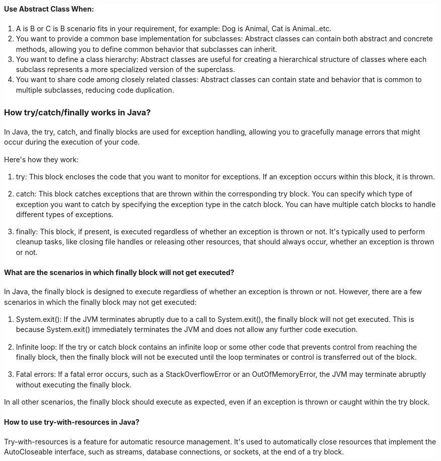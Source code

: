 #### Use Abstract Class When:

1. A is B or C is B scenario fits in your requirement, for example: Dog is Animal, Cat is Animal..etc.
2. You want to provide a common base implementation for subclasses: Abstract classes can contain both abstract and concrete methods, allowing you to define common behavior that subclasses can inherit.
3. You want to define a class hierarchy: Abstract classes are useful for creating a hierarchical structure of classes where each subclass represents a more specialized version of the superclass.
4. You want to share code among closely related classes: Abstract classes can contain state and behavior that is common to multiple subclasses, reducing code duplication.

### How try/catch/finally works in Java?

In Java, the try, catch, and finally blocks are used for exception handling, allowing you to gracefully manage errors that might occur during the execution of your code.

Here's how they work:

1. try: This block encloses the code that you want to monitor for exceptions. If an exception occurs within this block, it is thrown.

2. catch: This block catches exceptions that are thrown within the corresponding try block. You can specify which type of exception you want to catch by specifying the exception type in the catch block. You can have multiple catch blocks to handle different types of exceptions.

3. finally: This block, if present, is executed regardless of whether an exception is thrown or not. It's typically used to perform cleanup tasks, like closing file handles or releasing other resources, that should always occur, whether an exception is thrown or not.

#### What are the scenarios in which finally block will not get executed?

In Java, the finally block is designed to execute regardless of whether an exception is thrown or not. However, there are a few scenarios in which the finally block may not get executed:

1. System.exit():
If the JVM terminates abruptly due to a call to System.exit(), the finally block will not get executed. This is because System.exit() immediately terminates the JVM and does not allow any further code execution.

2. Infinite loop:
If the try or catch block contains an infinite loop or some other code that prevents control from reaching the finally block, then the finally block will not be executed until the loop terminates or control is transferred out of the block.

3. Fatal errors:
If a fatal error occurs, such as a StackOverflowError or an OutOfMemoryError, the JVM may terminate abruptly without executing the finally block.

In all other scenarios, the finally block should execute as expected, even if an exception is thrown or caught within the try block.

#### How to use try-with-resources in Java?

Try-with-resources is a feature for automatic resource management. It's used to automatically close resources that implement the AutoCloseable interface, such as streams, database connections, or sockets, at the end of a try block.
